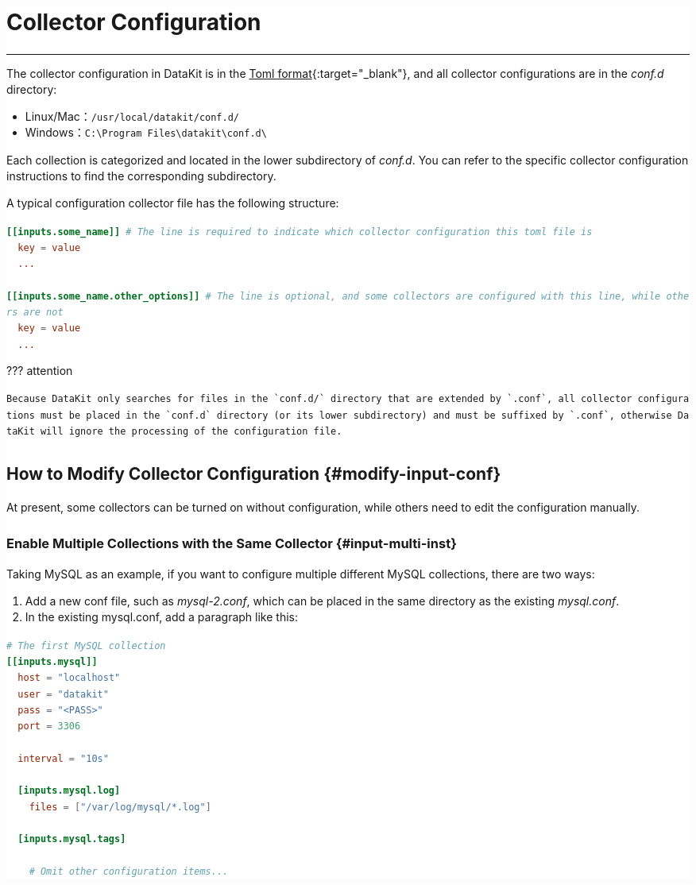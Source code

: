 
# Collector Configuration
---

The collector configuration in DataKit is in the [Toml format](https://toml.io/cn){:target="_blank"}, and all collector configurations are in the *conf.d* directory:

- Linux/Mac：`/usr/local/datakit/conf.d/`
- Windows：`C:\Program Files\datakit\conf.d\`

Each collection is categorized and located in the lower subdirectory of *conf.d*. You can refer to the specific collector configuration instructions to find the corresponding subdirectory.

A typical configuration collector file has the following structure:

```toml
[[inputs.some_name]] # The line is required to indicate which collector configuration this toml file is
  key = value
  ...

[[inputs.some_name.other_options]] # The line is optional, and some collectors are configured with this line, while others are not
  key = value
  ...
```

??? attention

    Because DataKit only searches for files in the `conf.d/` directory that are extended by `.conf`, all collector configurations must be placed in the `conf.d` directory (or its lower subdirectory) and must be suffixed by `.conf`, otherwise DataKit will ignore the processing of the configuration file.

## How to Modify Collector Configuration {#modify-input-conf}

At present, some collectors can be turned on without configuration, while others need to edit the configuration manually.


### Enable Multiple Collections with the Same Collector {#input-multi-inst}

Taking MySQL as an example, if you want to configure multiple different MySQL collections, there are two ways:

1. Add a new conf file, such as *mysql-2.conf*, which can be placed in the same directory as the existing *mysql.conf*.
1. In the existing mysql.conf, add a paragraph like this:

```toml
# The first MySQL collection
[[inputs.mysql]]
  host = "localhost"
  user = "datakit"
  pass = "<PASS>"
  port = 3306
  
  interval = "10s"
  
  [inputs.mysql.log]
    files = ["/var/log/mysql/*.log"]
  
  [inputs.mysql.tags]
  
    # Omit other configuration items...

```